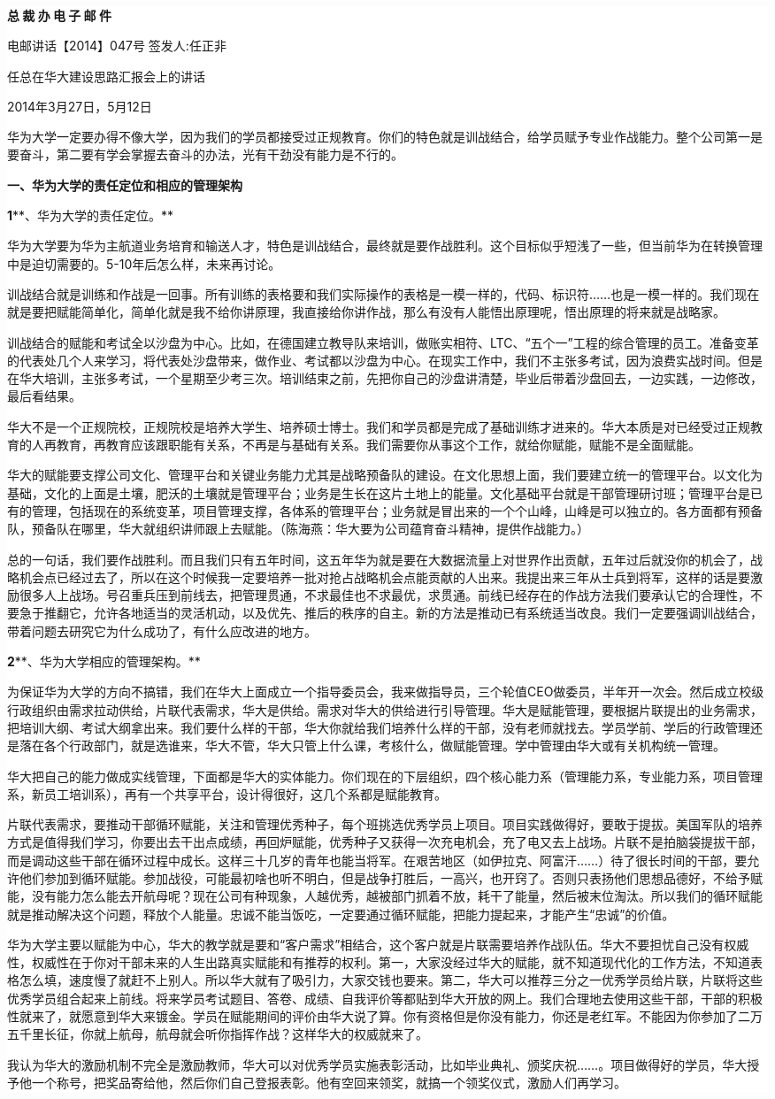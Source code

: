**总 裁 办 电 子 邮 件**



 

电邮讲话【2014】047号       签发人:任正非



任总在华大建设思路汇报会上的讲话

2014年3月27日，5月12日

 

华为大学一定要办得不像大学，因为我们的学员都接受过正规教育。你们的特色就是训战结合，给学员赋予专业作战能力。整个公司第一是要奋斗，第二要有学会掌握去奋斗的办法，光有干劲没有能力是不行的。

**一、华为大学的责任定位和相应的管理架构**

**1****、华为大学的责任定位。**

华为大学要为华为主航道业务培育和输送人才，特色是训战结合，最终就是要作战胜利。这个目标似乎短浅了一些，但当前华为在转换管理中是迫切需要的。5-10年后怎么样，未来再讨论。

训战结合就是训练和作战是一回事。所有训练的表格要和我们实际操作的表格是一模一样的，代码、标识符……也是一模一样的。我们现在就是要把赋能简单化，简单化就是我不给你讲原理，我直接给你讲作战，那么有没有人能悟出原理呢，悟出原理的将来就是战略家。

训战结合的赋能和考试全以沙盘为中心。比如，在德国建立教导队来培训，做账实相符、LTC、“五个一”工程的综合管理的员工。准备变革的代表处几个人来学习，将代表处沙盘带来，做作业、考试都以沙盘为中心。在现实工作中，我们不主张多考试，因为浪费实战时间。但是在华大培训，主张多考试，一个星期至少考三次。培训结束之前，先把你自己的沙盘讲清楚，毕业后带着沙盘回去，一边实践，一边修改，最后看结果。

华大不是一个正规院校，正规院校是培养大学生、培养硕士博士。我们和学员都是完成了基础训练才进来的。华大本质是对已经受过正规教育的人再教育，再教育应该跟职能有关系，不再是与基础有关系。我们需要你从事这个工作，就给你赋能，赋能不是全面赋能。

华大的赋能要支撑公司文化、管理平台和关键业务能力尤其是战略预备队的建设。在文化思想上面，我们要建立统一的管理平台。以文化为基础，文化的上面是土壤，肥沃的土壤就是管理平台；业务是生长在这片土地上的能量。文化基础平台就是干部管理研讨班；管理平台是已有的管理，包括现在的系统变革，项目管理支撑，各体系的管理平台；业务就是冒出来的一个个山峰，山峰是可以独立的。各方面都有预备队，预备队在哪里，华大就组织讲师跟上去赋能。（陈海燕：华大要为公司蕴育奋斗精神，提供作战能力。）

总的一句话，我们要作战胜利。而且我们只有五年时间，这五年华为就是要在大数据流量上对世界作出贡献，五年过后就没你的机会了，战略机会点已经过去了，所以在这个时候我一定要培养一批对抢占战略机会点能贡献的人出来。我提出来三年从士兵到将军，这样的话是要激励很多人上战场。号召重兵压到前线去，把管理贯通，不求最佳也不求最优，求贯通。前线已经存在的作战方法我们要承认它的合理性，不要急于推翻它，允许各地适当的灵活机动，以及优先、推后的秩序的自主。新的方法是推动已有系统适当改良。我们一定要强调训战结合，带着问题去研究它为什么成功了，有什么应改进的地方。



**2****、华为大学相应的管理架构。**

为保证华为大学的方向不搞错，我们在华大上面成立一个指导委员会，我来做指导员，三个轮值CEO做委员，半年开一次会。然后成立校级行政组织由需求拉动供给，片联代表需求，华大是供给。需求对华大的供给进行引导管理。华大是赋能管理，要根据片联提出的业务需求，把培训大纲、考试大纲拿出来。我们要什么样的干部，华大你就给我们培养什么样的干部，没有老师就找去。学员学前、学后的行政管理还是落在各个行政部门，就是选谁来，华大不管，华大只管上什么课，考核什么，做赋能管理。学中管理由华大或有关机构统一管理。

华大把自己的能力做成实线管理，下面都是华大的实体能力。你们现在的下层组织，四个核心能力系（管理能力系，专业能力系，项目管理系，新员工培训系），再有一个共享平台，设计得很好，这几个系都是赋能教育。

片联代表需求，要推动干部循环赋能，关注和管理优秀种子，每个班挑选优秀学员上项目。项目实践做得好，要敢于提拔。美国军队的培养方式是值得我们学习，你要出去干出点成绩，再回炉赋能，优秀种子又获得一次充电机会，充了电又去上战场。片联不是拍脑袋提拔干部，而是调动这些干部在循环过程中成长。这样三十几岁的青年也能当将军。在艰苦地区（如伊拉克、阿富汗……）待了很长时间的干部，要允许他们参加到循环赋能。参加战役，可能最初啥也听不明白，但是战争打胜后，一高兴，也开窍了。否则只表扬他们思想品德好，不给予赋能，没有能力怎么能去开航母呢？现在公司有种现象，人越优秀，越被部门抓着不放，耗干了能量，然后被末位淘汰。所以我们的循环赋能就是推动解决这个问题，释放个人能量。忠诚不能当饭吃，一定要通过循环赋能，把能力提起来，才能产生“忠诚”的价值。

华为大学主要以赋能为中心，华大的教学就是要和“客户需求”相结合，这个客户就是片联需要培养作战队伍。华大不要担忧自己没有权威性，权威性在于你对干部未来的人生出路真实赋能和有推荐的权利。第一，大家没经过华大的赋能，就不知道现代化的工作方法，不知道表格怎么填，速度慢了就赶不上别人。所以华大就有了吸引力，大家交钱也要来。第二，华大可以推荐三分之一优秀学员给片联，片联将这些优秀学员组合起来上前线。将来学员考试题目、答卷、成绩、自我评价等都贴到华大开放的网上。我们合理地去使用这些干部，干部的积极性就来了，就愿意到华大来镀金。学员在赋能期间的评价由华大说了算。你有资格但是你没有能力，你还是老红军。不能因为你参加了二万五千里长征，你就上航母，航母就会听你指挥作战？这样华大的权威就来了。

我认为华大的激励机制不完全是激励教师，华大可以对优秀学员实施表彰活动，比如毕业典礼、颁奖庆祝……。项目做得好的学员，华大授予他一个称号，把奖品寄给他，然后你们自己登报表彰。他有空回来领奖，就搞一个领奖仪式，激励人们再学习。
